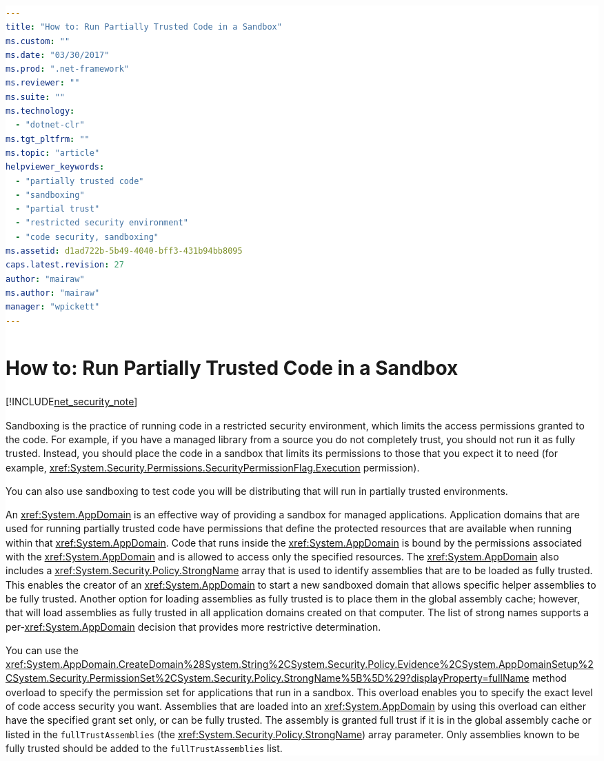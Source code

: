 ```yaml
---
title: "How to: Run Partially Trusted Code in a Sandbox"
ms.custom: ""
ms.date: "03/30/2017"
ms.prod: ".net-framework"
ms.reviewer: ""
ms.suite: ""
ms.technology: 
  - "dotnet-clr"
ms.tgt_pltfrm: ""
ms.topic: "article"
helpviewer_keywords: 
  - "partially trusted code"
  - "sandboxing"
  - "partial trust"
  - "restricted security environment"
  - "code security, sandboxing"
ms.assetid: d1ad722b-5b49-4040-bff3-431b94bb8095
caps.latest.revision: 27
author: "mairaw"
ms.author: "mairaw"
manager: "wpickett"
---
```

# How to: Run Partially Trusted Code in a Sandbox
[!INCLUDE[net_security_note](../../../includes/net-security-note-md.md)]  
  
 Sandboxing is the practice of running code in a restricted security environment, which limits the access permissions granted to the code. For example, if you have a managed library from a source you do not completely trust, you should not run it as fully trusted. Instead, you should place the code in a sandbox that limits its permissions to those that you expect it to need (for example, <xref:System.Security.Permissions.SecurityPermissionFlag.Execution> permission).  
  
 You can also use sandboxing to test code you will be distributing that will run in partially trusted environments.  
  
 An <xref:System.AppDomain> is an effective way of providing a sandbox for managed applications. Application domains that are used for running partially trusted code have permissions that define the protected resources that are available when running within that <xref:System.AppDomain>. Code that runs inside the <xref:System.AppDomain> is bound by the permissions associated with the <xref:System.AppDomain> and is allowed to access only the specified resources. The <xref:System.AppDomain> also includes a <xref:System.Security.Policy.StrongName> array that is used to identify assemblies that are to be loaded as fully trusted. This enables the creator of an <xref:System.AppDomain> to start a new sandboxed domain that allows specific helper assemblies to be fully trusted. Another option for loading assemblies as fully trusted is to place them in the global assembly cache; however, that will load assemblies as fully trusted in all application domains created on that computer. The list of strong names supports a per-<xref:System.AppDomain> decision that provides more restrictive determination.  
  
 You can use the <xref:System.AppDomain.CreateDomain%28System.String%2CSystem.Security.Policy.Evidence%2CSystem.AppDomainSetup%2CSystem.Security.PermissionSet%2CSystem.Security.Policy.StrongName%5B%5D%29?displayProperty=fullName> method overload to specify the permission set for applications that run in a sandbox. This overload enables you to specify the exact level of code access security you want. Assemblies that are loaded into an <xref:System.AppDomain> by using this overload can either have the specified grant set only, or can be fully trusted. The assembly is granted full trust if it is in the global assembly cache or listed in the `fullTrustAssemblies` (the <xref:System.Security.Policy.StrongName>) array parameter. Only assemblies known to be fully trusted should be added to the `fullTrustAssemblies` list.  
  